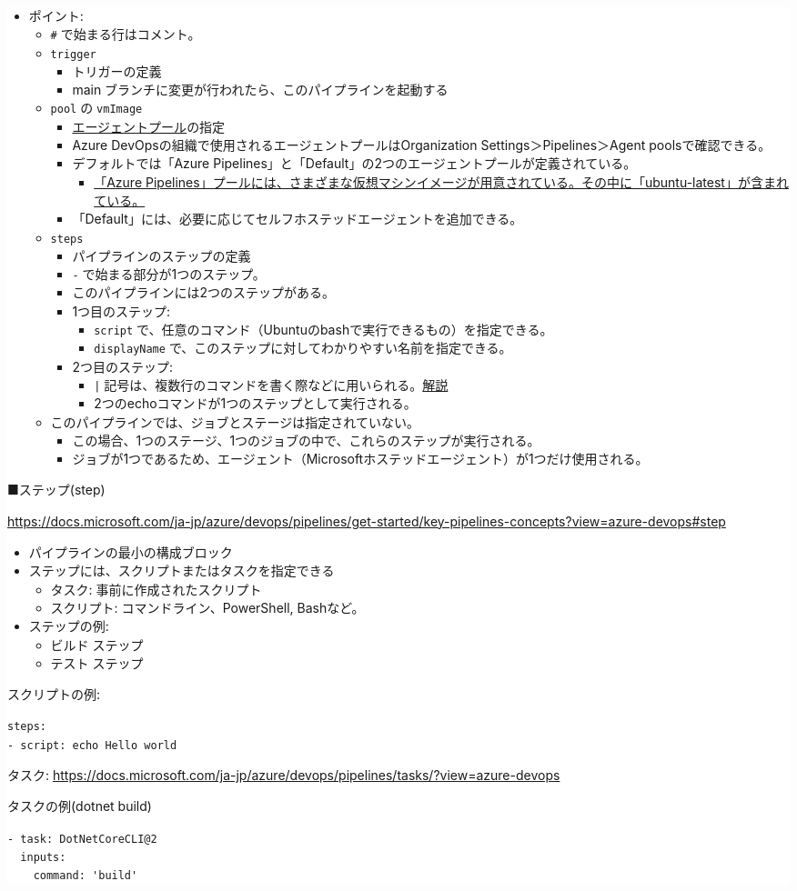 - ポイント: 
  - `#` で始まる行はコメント。
  - `trigger`
    - トリガーの定義 
    - main ブランチに変更が行われたら、このパイプラインを起動する
  - `pool` の `vmImage`
    - [エージェントプール](https://docs.microsoft.com/ja-jp/azure/devops/pipelines/agents/pools-queues?view=azure-devops&tabs=yaml%2Cbrowser)の指定
    - Azure DevOpsの組織で使用されるエージェントプールはOrganization Settings＞Pipelines＞Agent poolsで確認できる。
    - デフォルトでは「Azure Pipelines」と「Default」の2つのエージェントプールが定義されている。
      - [「Azure Pipelines」プールには、さまざまな仮想マシンイメージが用意されている。その中に「ubuntu-latest」が含まれている。](https://docs.microsoft.com/ja-jp/azure/devops/pipelines/agents/hosted?view=azure-devops&tabs=yaml#software)
    - 「Default」には、必要に応じてセルフホステッドエージェントを追加できる。
  - `steps`
    - パイプラインのステップの定義
    - `-` で始まる部分が1つのステップ。
    - このパイプラインには2つのステップがある。
    - 1つ目のステップ:
      - `script` で、任意のコマンド（Ubuntuのbashで実行できるもの）を指定できる。
      - `displayName` で、このステップに対してわかりやすい名前を指定できる。
    - 2つ目のステップ:
      - `|` 記号は、複数行のコマンドを書く際などに用いられる。[解説](https://qiita.com/jerrywdlee/items/d5d31c10617ec7342d56#%E3%81%BE%E3%81%9A%E3%81%AF%E5%9F%BA%E6%9C%AC%E5%BD%A2%E3%81%AEfoo-)
      - 2つのechoコマンドが1つのステップとして実行される。
  - このパイプラインでは、ジョブとステージは指定されていない。
    - この場合、1つのステージ、1つのジョブの中で、これらのステップが実行される。
    - ジョブが1つであるため、エージェント（Microsoftホステッドエージェント）が1つだけ使用される。



■ステップ(step)

https://docs.microsoft.com/ja-jp/azure/devops/pipelines/get-started/key-pipelines-concepts?view=azure-devops#step

- パイプラインの最小の構成ブロック
- ステップには、スクリプトまたはタスクを指定できる
  - タスク: 事前に作成されたスクリプト
  - スクリプト: コマンドライン、PowerShell, Bashなど。
- ステップの例:
  - ビルド ステップ
  - テスト ステップ

スクリプトの例:
```
steps:
- script: echo Hello world
```
タスク:
https://docs.microsoft.com/ja-jp/azure/devops/pipelines/tasks/?view=azure-devops

タスクの例(dotnet build)
```
- task: DotNetCoreCLI@2
  inputs:
    command: 'build'
```
